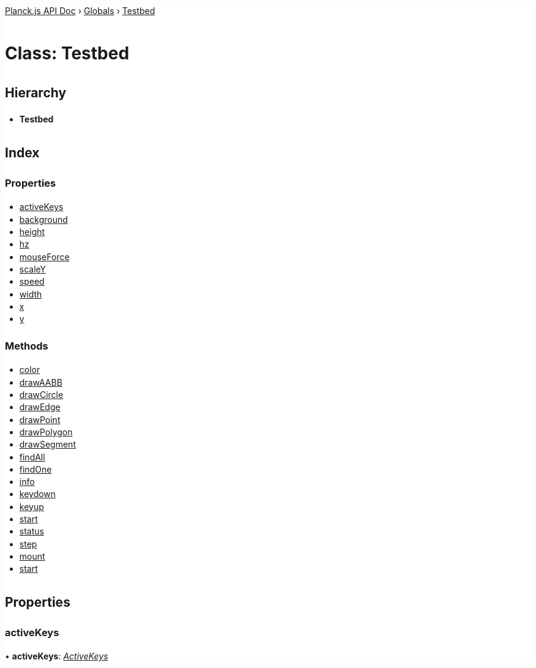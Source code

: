 [Planck.js API Doc](../README.md) › [Globals](../globals.md) › [Testbed](testbed.md)

# Class: Testbed

## Hierarchy

* **Testbed**

## Index

### Properties

* [activeKeys](testbed.md#activekeys)
* [background](testbed.md#background)
* [height](testbed.md#height)
* [hz](testbed.md#hz)
* [mouseForce](testbed.md#optional-mouseforce)
* [scaleY](testbed.md#scaley)
* [speed](testbed.md#speed)
* [width](testbed.md#width)
* [x](testbed.md#x)
* [y](testbed.md#y)

### Methods

* [color](testbed.md#color)
* [drawAABB](testbed.md#abstract-drawaabb)
* [drawCircle](testbed.md#abstract-drawcircle)
* [drawEdge](testbed.md#abstract-drawedge)
* [drawPoint](testbed.md#abstract-drawpoint)
* [drawPolygon](testbed.md#abstract-drawpolygon)
* [drawSegment](testbed.md#abstract-drawsegment)
* [findAll](testbed.md#abstract-findall)
* [findOne](testbed.md#abstract-findone)
* [info](testbed.md#info)
* [keydown](testbed.md#keydown)
* [keyup](testbed.md#keyup)
* [start](testbed.md#abstract-start)
* [status](testbed.md#status)
* [step](testbed.md#step)
* [mount](testbed.md#static-mount)
* [start](testbed.md#static-start)

## Properties

###  activeKeys

• **activeKeys**: *[ActiveKeys](../globals.md#activekeys)*
